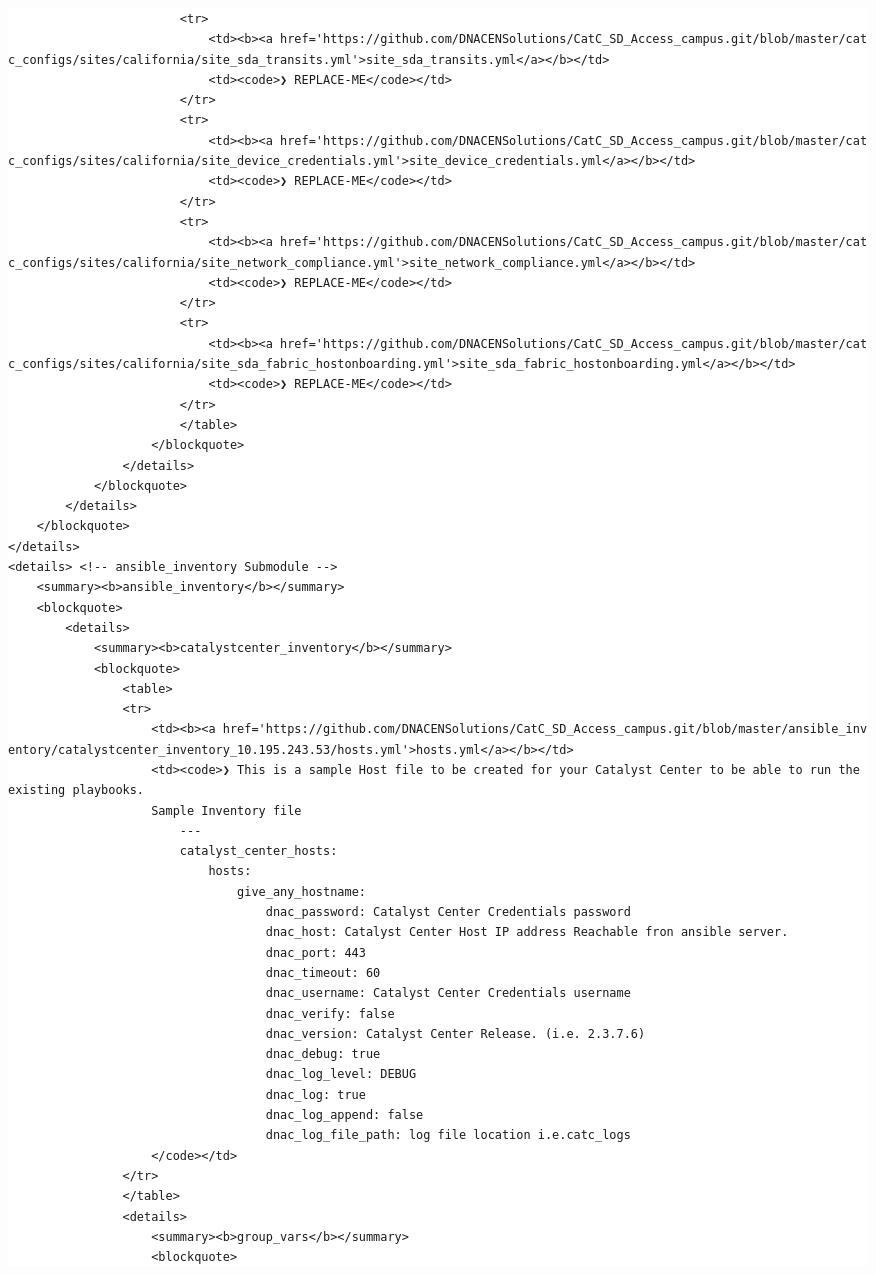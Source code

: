 							<tr>
								<td><b><a href='https://github.com/DNACENSolutions/CatC_SD_Access_campus.git/blob/master/catc_configs/sites/california/site_sda_transits.yml'>site_sda_transits.yml</a></b></td>
								<td><code>❯ REPLACE-ME</code></td>
							</tr>
							<tr>
								<td><b><a href='https://github.com/DNACENSolutions/CatC_SD_Access_campus.git/blob/master/catc_configs/sites/california/site_device_credentials.yml'>site_device_credentials.yml</a></b></td>
								<td><code>❯ REPLACE-ME</code></td>
							</tr>
							<tr>
								<td><b><a href='https://github.com/DNACENSolutions/CatC_SD_Access_campus.git/blob/master/catc_configs/sites/california/site_network_compliance.yml'>site_network_compliance.yml</a></b></td>
								<td><code>❯ REPLACE-ME</code></td>
							</tr>
							<tr>
								<td><b><a href='https://github.com/DNACENSolutions/CatC_SD_Access_campus.git/blob/master/catc_configs/sites/california/site_sda_fabric_hostonboarding.yml'>site_sda_fabric_hostonboarding.yml</a></b></td>
								<td><code>❯ REPLACE-ME</code></td>
							</tr>
							</table>
						</blockquote>
					</details>
				</blockquote>
			</details>
		</blockquote>
	</details>
	<details> <!-- ansible_inventory Submodule -->
		<summary><b>ansible_inventory</b></summary>
		<blockquote>
			<details>
				<summary><b>catalystcenter_inventory</b></summary>
				<blockquote>
					<table>
					<tr>
						<td><b><a href='https://github.com/DNACENSolutions/CatC_SD_Access_campus.git/blob/master/ansible_inventory/catalystcenter_inventory_10.195.243.53/hosts.yml'>hosts.yml</a></b></td>
						<td><code>❯ This is a sample Host file to be created for your Catalyst Center to be able to run the existing playbooks.
						Sample Inventory file
							---
							catalyst_center_hosts:
								hosts:
									give_any_hostname:
										dnac_password: Catalyst Center Credentials password
										dnac_host: Catalyst Center Host IP address Reachable fron ansible server.
										dnac_port: 443
										dnac_timeout: 60
										dnac_username: Catalyst Center Credentials username
										dnac_verify: false
										dnac_version: Catalyst Center Release. (i.e. 2.3.7.6)
										dnac_debug: true
										dnac_log_level: DEBUG
										dnac_log: true
										dnac_log_append: false
										dnac_log_file_path: log file location i.e.catc_logs
						</code></td>
					</tr>
					</table>
					<details>
						<summary><b>group_vars</b></summary>
						<blockquote>